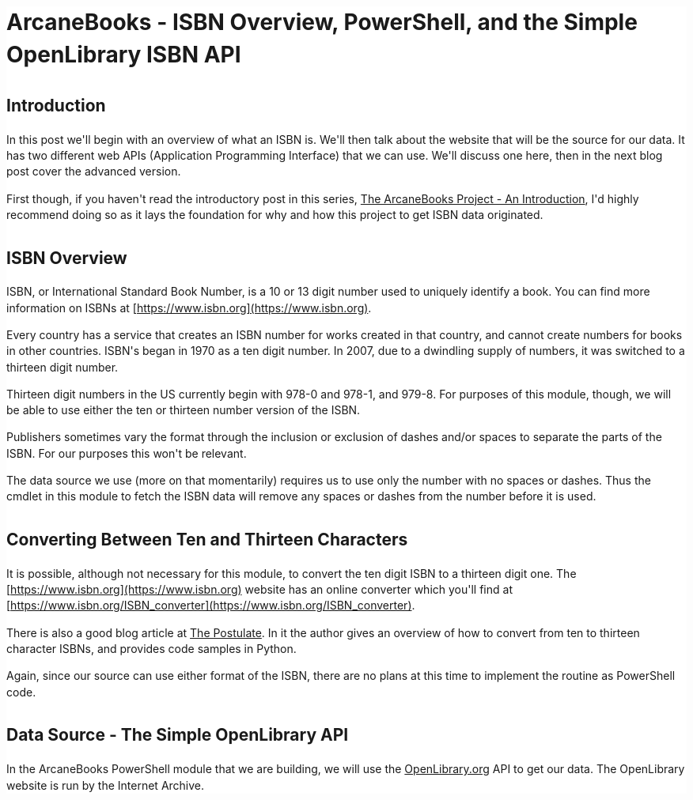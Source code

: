 # ArcaneBooks - ISBN Overview, PowerShell, and the Simple OpenLibrary ISBN API

## Introduction

In this post we'll begin with an overview of what an ISBN is. We'll then talk about the website that will be the source for our data. It has two different web APIs (Application Programming Interface) that we can use. We'll discuss one here, then in the next blog post cover the advanced version.

First though, if you haven't read the introductory post in this series, [The ArcaneBooks Project - An Introduction](https://arcanecode.com/2023/03/13/the-arcanebooks-project-an-introduction/), I'd highly recommend doing so as it lays the foundation for why and how this project to get ISBN data originated.

## ISBN Overview

ISBN, or International Standard Book Number, is a 10 or 13 digit number used to uniquely identify a book. You can find more information on ISBNs at [https://www.isbn.org](https://www.isbn.org).

Every country has a service that creates an ISBN number for works created in that country, and cannot create numbers for books in other countries. ISBN's began in 1970 as a ten digit number. In 2007, due to a dwindling supply of numbers, it was switched to a thirteen digit number.

Thirteen digit numbers in the US currently begin with 978-0 and 978-1, and 979-8. For purposes of this module, though, we will be able to use either the ten or thirteen number version of the ISBN.

Publishers sometimes vary the format through the inclusion or exclusion of dashes and/or spaces to separate the parts of the ISBN. For our purposes this won't be relevant.

The data source we use (more on that momentarily) requires us to use only the number with no spaces or dashes. Thus the cmdlet in this module to fetch the ISBN data will remove any spaces or dashes from the number before it is used.

## Converting Between Ten and Thirteen Characters

It is possible, although not necessary for this module, to convert the ten digit ISBN to a thirteen digit one. The [https://www.isbn.org](https://www.isbn.org) website has an online converter which you'll find at [https://www.isbn.org/ISBN_converter](https://www.isbn.org/ISBN_converter).

There is also a good blog article at [The Postulate](https://thepostulate.com/converting-isbn-10-to-isbn-13/#:~:text=In%20simple%20terms%2C%20the%20process%20to%20convert%20from,ISBN-13%20numbers%20is%20an%20even%20multiple%20of%2010). In it the author gives an overview of how to convert from ten to thirteen character ISBNs, and provides code samples in Python.

Again, since our source can use either format of the ISBN, there are no plans at this time to implement the routine as PowerShell code.

## Data Source - The Simple OpenLibrary API

In the ArcaneBooks PowerShell module that we are building, we will use the [OpenLibrary.org](https://OpenLibrary.org) API to get our data. The OpenLibrary website is run by the Internet Archive.

